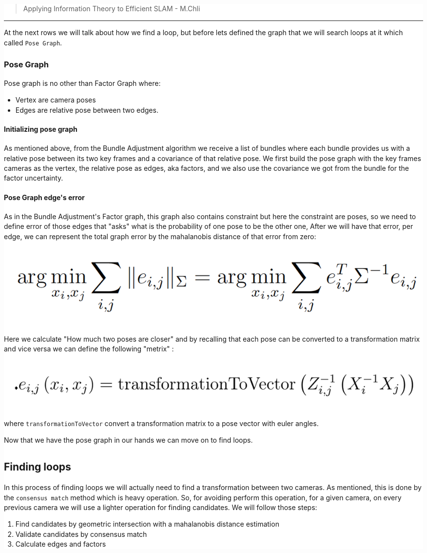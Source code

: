 > Applying Information Theory to Efficient SLAM - M.Chli 
-----
At the next rows we will talk about how we find a loop, but before lets defined 
the graph that we will search loops at it which called `Pose Graph`.
### Pose Graph
Pose graph is no other than Factor Graph where:
- Vertex are camera poses
- Edges are relative pose between two edges.

#### Initializing pose graph
As mentioned above, from the Bundle Adjustment algorithm we receive a list 
of bundles where each bundle provides us with a relative pose between its two
key frames and a covariance of that relative pose. We first build the pose graph
with the key frames cameras as the vertex, the relative pose as edges, aka factors,
and we also use the covariance we got from the bundle for the factor uncertainty.

#### Pose Graph edge's error
As in the Bundle Adjustment's Factor graph, this graph also contains constraint
but here the constraint are poses, so we need to define error of those edges 
that "asks" what is the probability of one pose to be the other one,
After we will have that error, per edge, we can represent the total graph error
by the mahalanobis distance of that error from zero:

<img src=README_Images/BundleAdjustmentPart/PoseGraphError.png >


Here we calculate "How much two poses are closer" and by recalling that each pose
can be converted to a transformation matrix and vice versa we can define the following 
"metrix" :

<img src=README_Images/BundleAdjustmentPart/PoseGraphErrorDefined.png>


where `transformationToVector` convert a transformation matrix to a pose vector
with euler angles.

Now that we have the pose graph in our hands we can move on to find loops.

## Finding loops
In this process of finding loops we will actually need to find a transformation
between two cameras. As mentioned, this is done by the `consensus match`
method which is heavy operation. So, for avoiding perform this operation, for
a given camera, on every previous camera we will use a lighter operation
for finding candidates. We will follow those steps:
1. Find candidates by geometric intersection with a mahalanobis distance
estimation
2. Validate candidates by consensus match
3. Calculate edges and factors
